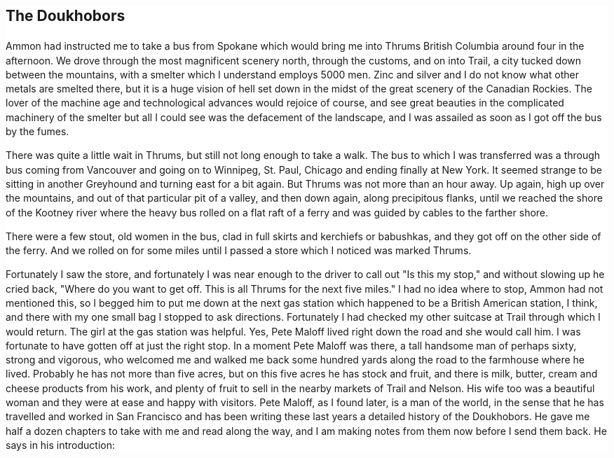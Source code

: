 The Doukhobors
--------------

Ammon had instructed me to take a bus from Spokane which would bring me
into Thrums British Columbia around four in the afternoon. We drove
through the most magnificent scenery north, through the customs, and on
into Trail, a city tucked down between the mountains, with a smelter
which I understand employs 5000 men. Zinc and silver and I do not know
what other metals are smelted there, but it is a huge vision of hell set
down in the midst of the great scenery of the Canadian Rockies. The
lover of the machine age and technological advances would rejoice of
course, and see great beauties in the complicated machinery of the
smelter but all I could see was the defacement of the landscape, and I
was assailed as soon as I got off the bus by the fumes.

There was quite a little wait in Thrums, but still not long enough to
take a walk. The bus to which I was transferred was a through bus coming
from Vancouver and going on to Winnipeg, St. Paul, Chicago and ending
finally at New York. It seemed strange to be sitting in another
Greyhound and turning east for a bit again. But Thrums was not more than
an hour away. Up again, high up over the mountains, and out of that
particular pit of a valley, and then down again, along precipitous
flanks, until we reached the shore of the Kootney river where the heavy
bus rolled on a flat raft of a ferry and was guided by cables to the
farther shore.

There were a few stout, old women in the bus, clad in full skirts and
kerchiefs or babushkas, and they got off on the other side of the ferry.
And we rolled on for some miles until I passed a store which I noticed
was marked Thrums.

Fortunately I saw the store, and fortunately I was near enough to the
driver to call out "Is this my stop," and without slowing up he cried
back, "Where do you want to get off. This is all Thrums for the next
five miles." I had no idea where to stop, Ammon had not mentioned this,
so I begged him to put me down at the next gas station which happened to
be a British American station, I think, and there with my one small bag
I stopped to ask directions. Fortunately I had checked my other suitcase
at Trail through which I would return. The girl at the gas station was
helpful. Yes, Pete Maloff lived right down the road and she would call
him. I was fortunate to have gotten off at just the right stop. In a
moment Pete Maloff was there, a tall handsome man of perhaps sixty,
strong and vigorous, who welcomed me and walked me back some hundred
yards along the road to the farmhouse where he lived. Probably he has
not more than five acres, but on this five acres he has stock and fruit,
and there is milk, butter, cream and cheese products from his work, and
plenty of fruit to sell in the nearby markets of Trail and Nelson. His
wife too was a beautiful woman and they were at ease and happy with
visitors. Pete Maloff, as I found later, is a man of the world, in the
sense that he has travelled and worked in San Francisco and has been
writing these last years a detailed history of the Doukhobors. He gave
me half a dozen chapters to take with me and read along the way, and I
am making notes from them now before I send them back. He says in his
introduction:
